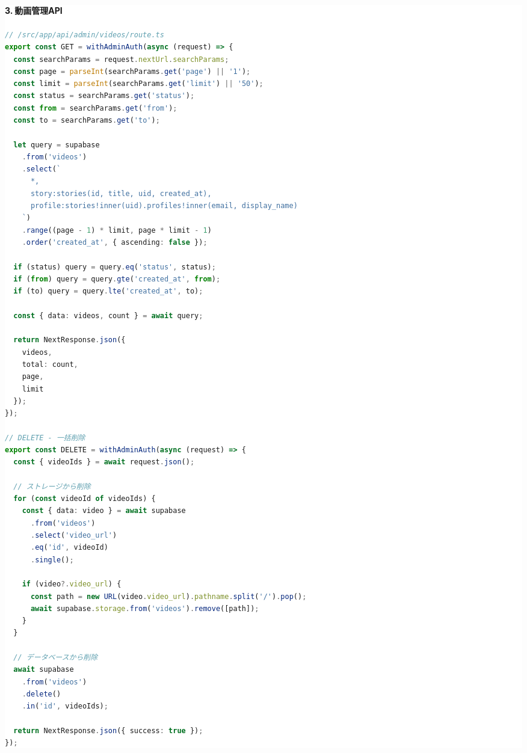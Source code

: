 #### 3. 動画管理API
```typescript
// /src/app/api/admin/videos/route.ts
export const GET = withAdminAuth(async (request) => {
  const searchParams = request.nextUrl.searchParams;
  const page = parseInt(searchParams.get('page') || '1');
  const limit = parseInt(searchParams.get('limit') || '50');
  const status = searchParams.get('status');
  const from = searchParams.get('from');
  const to = searchParams.get('to');
  
  let query = supabase
    .from('videos')
    .select(`
      *,
      story:stories(id, title, uid, created_at),
      profile:stories!inner(uid).profiles!inner(email, display_name)
    `)
    .range((page - 1) * limit, page * limit - 1)
    .order('created_at', { ascending: false });
    
  if (status) query = query.eq('status', status);
  if (from) query = query.gte('created_at', from);
  if (to) query = query.lte('created_at', to);
  
  const { data: videos, count } = await query;
  
  return NextResponse.json({
    videos,
    total: count,
    page,
    limit
  });
});

// DELETE - 一括削除
export const DELETE = withAdminAuth(async (request) => {
  const { videoIds } = await request.json();
  
  // ストレージから削除
  for (const videoId of videoIds) {
    const { data: video } = await supabase
      .from('videos')
      .select('video_url')
      .eq('id', videoId)
      .single();
      
    if (video?.video_url) {
      const path = new URL(video.video_url).pathname.split('/').pop();
      await supabase.storage.from('videos').remove([path]);
    }
  }
  
  // データベースから削除
  await supabase
    .from('videos')
    .delete()
    .in('id', videoIds);
    
  return NextResponse.json({ success: true });
});
```
